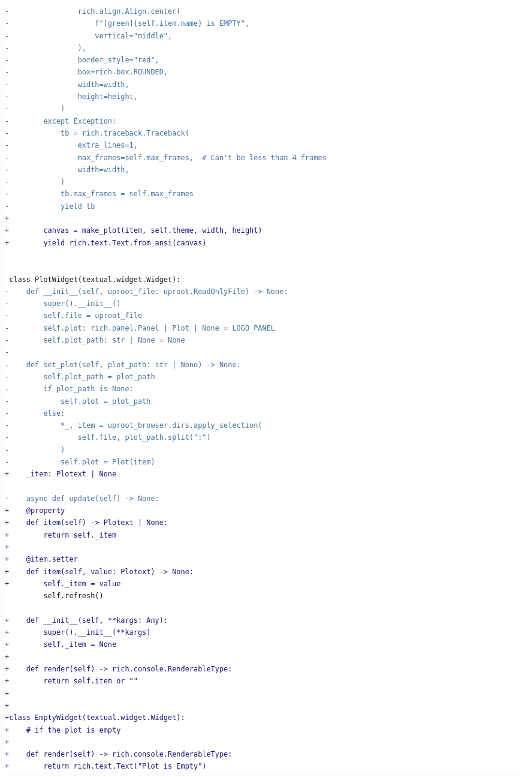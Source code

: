 ```diff
-                rich.align.Align.center(
-                    f"[green]{self.item.name} is EMPTY",
-                    vertical="middle",
-                ),
-                border_style="red",
-                box=rich.box.ROUNDED,
-                width=width,
-                height=height,
-            )
-        except Exception:
-            tb = rich.traceback.Traceback(
-                extra_lines=1,
-                max_frames=self.max_frames,  # Can't be less than 4 frames
-                width=width,
-            )
-            tb.max_frames = self.max_frames
-            yield tb
+
+        canvas = make_plot(item, self.theme, width, height)
+        yield rich.text.Text.from_ansi(canvas)
 
 
 class PlotWidget(textual.widget.Widget):
-    def __init__(self, uproot_file: uproot.ReadOnlyFile) -> None:
-        super().__init__()
-        self.file = uproot_file
-        self.plot: rich.panel.Panel | Plot | None = LOGO_PANEL
-        self.plot_path: str | None = None
-
-    def set_plot(self, plot_path: str | None) -> None:
-        self.plot_path = plot_path
-        if plot_path is None:
-            self.plot = plot_path
-        else:
-            *_, item = uproot_browser.dirs.apply_selection(
-                self.file, plot_path.split(":")
-            )
-            self.plot = Plot(item)
+    _item: Plotext | None
 
-    async def update(self) -> None:
+    @property
+    def item(self) -> Plotext | None:
+        return self._item
+
+    @item.setter
+    def item(self, value: Plotext) -> None:
+        self._item = value
         self.refresh()
 
+    def __init__(self, **kargs: Any):
+        super().__init__(**kargs)
+        self._item = None
+
+    def render(self) -> rich.console.RenderableType:
+        return self.item or ""
+
+
+class EmptyWidget(textual.widget.Widget):
+    # if the plot is empty
+
+    def render(self) -> rich.console.RenderableType:
+        return rich.text.Text("Plot is Empty")
```